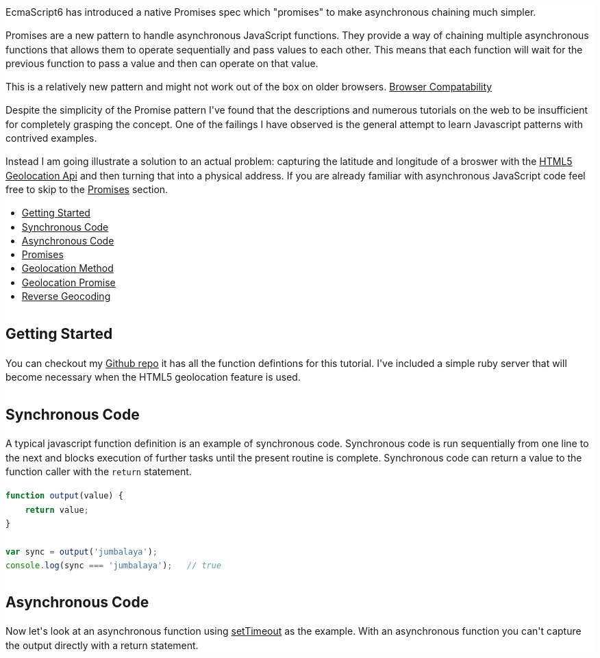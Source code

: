 EcmaScript6 has introduced a native Promises spec which "promises" to make asynchronous chaining much simpler.

Promises are a new pattern to handle asynchronous JavaScript functions. They provide a way of chaining multiple asynchronous functions that allows them to operate sequentially and pass values to each other. This means that each function will wait for the previous function to pass a value and then can operate on that value.

This is a relatively new pattern and might not work out of the box on older browsers.
[Browser Compatability](https://developer.mozilla.org/en-US/docs/Web/JavaScript/Reference/Global_Objects/Promise#AutoCompatibilityTable)

Despite the simplicity of the Promise pattern I've found that the descriptions and numerous tutorials on the web to be insufficient for completely grasping the concept. One of the failings I have observed is the general attempt to learn Javascript patterns with contrived examples.

Instead I am going illustrate a solution to an actual problem: capturing the latitude and longitude of a broswer with the [HTML5 Geolocation Api](https://developer.mozilla.org/en-US/docs/Web/API/Geolocation/Using_geolocation) and then turning that into a physical address. If you are already familiar with asynchronous JavaScript code feel free to skip to the [Promises](#promises) section.

* [Getting Started](#getting_started)
* [Synchronous Code](#synchronous_code)
* [Asynchronous Code](#asynchronous_code)
* [Promises](#promises)
* [Geolocation Method](#geolocation_method)
* [Geolocation Promise](#geolocation_as_promise)
* [Reverse Geocoding](#reverse_geocoding)
## Getting Started

You can checkout my [Github repo](https://github.com/Lyonsclay/Promises-Promises.git) it has all the function defintions for this tutorial. I've included a simple ruby server that will become necessary when the HTML5 geolocation feature is used.

## Synchronous Code

A typical javascript function definition is an example of synchronous code. Synchronous code is run sequentially from one line to the next and blocks execution of further tasks until the present routine is complete. Synchronous code can return a value to the function caller with the `return` statement.

```javascript
function output(value) {
    return value;
}

var sync = output('jumbalaya');
console.log(sync === 'jumbalaya');   // true
```

## Asynchronous Code

Now let's look at an asynchronous function using [setTimeout](https://developer.mozilla.org/en-US/docs/Web/API/WindowTimers.setTimeout) as the example. With an asynchronous function you can't capture the output directly with a return statement.

